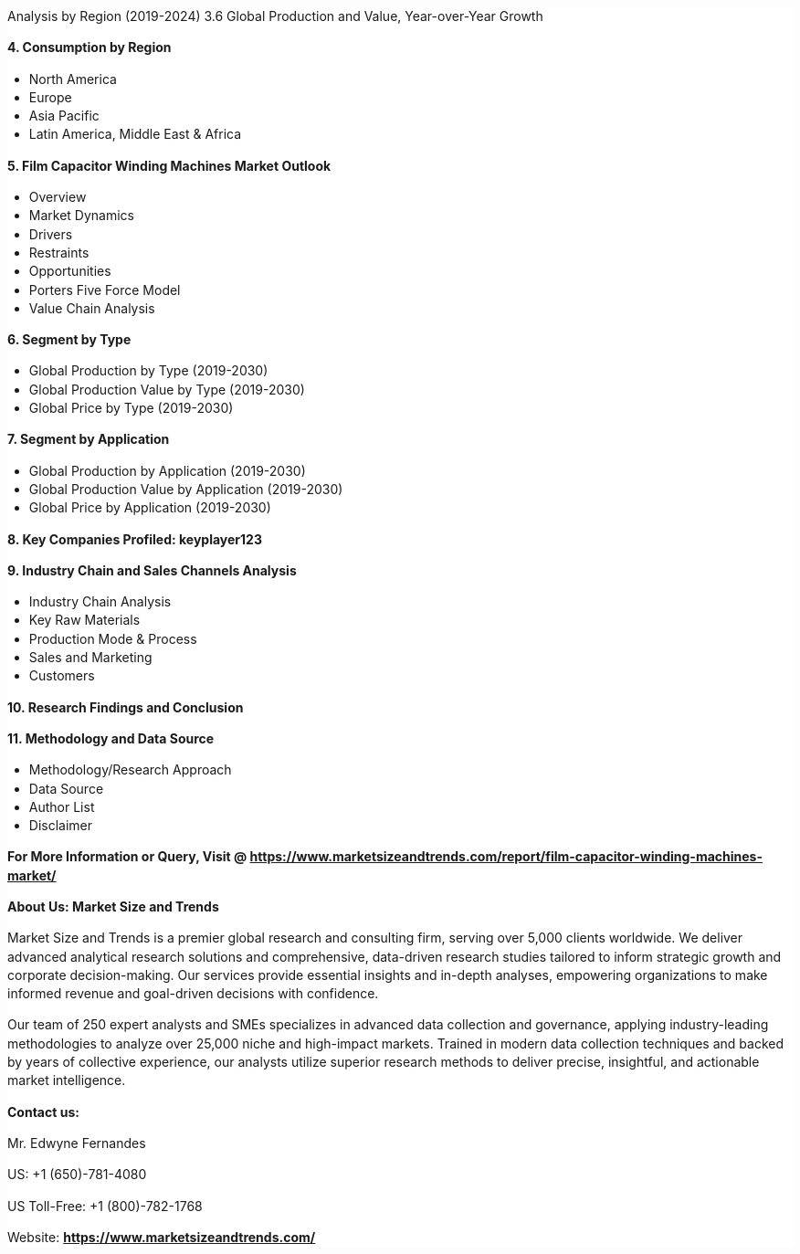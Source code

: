 Analysis by Region (2019-2024) 3.6 Global Production and Value, Year-over-Year Growth</li></ul><p><strong>4. Consumption by Region</strong></p><ul><li>North America</li><li>Europe</li><li>Asia Pacific</li><li>Latin America, Middle East &amp; Africa</li></ul><p><strong>5. Film Capacitor Winding Machines Market Outlook</strong></p><ul><li>Overview</li><li>Market Dynamics</li><li>Drivers</li><li>Restraints</li><li>Opportunities</li><li>Porters Five Force Model</li><li>Value Chain Analysis&nbsp;</li></ul><p><strong>6. Segment by Type</strong></p><ul><li>Global Production by Type (2019-2030)</li><li>Global Production Value by Type (2019-2030)</li><li>Global Price by Type (2019-2030)</li></ul><p><strong>7. Segment by Application</strong></p><ul><li>Global Production by Application (2019-2030)</li><li>Global Production Value by Application (2019-2030)</li><li>Global Price by Application (2019-2030)</li></ul><p><strong>8. Key Companies Profiled: keyplayer123</strong></p><p><strong>9. Industry Chain and Sales Channels Analysis</strong></p><ul><li>Industry Chain Analysis</li><li>Key Raw Materials</li><li>Production Mode &amp; Process</li><li>Sales and Marketing</li><li>Customers</li></ul><p><strong>10. Research Findings and Conclusion</strong></p><p><strong>11. Methodology and Data Source</strong></p><ul><li>Methodology/Research Approach</li><li>Data Source</li><li>Author List</li><li>Disclaimer</li></ul></p><p><strong>For More Information or Query, Visit @ <a href="https://www.marketsizeandtrends.com/report/film-capacitor-winding-machines-market/">https://www.marketsizeandtrends.com/report/film-capacitor-winding-machines-market/</a></strong></p><p><strong>About Us: Market Size and Trends</strong></p><p>Market Size and Trends is a premier global research and consulting firm, serving over 5,000 clients worldwide. We deliver advanced analytical research solutions and comprehensive, data-driven research studies tailored to inform strategic growth and corporate decision-making. Our services provide essential insights and in-depth analyses, empowering organizations to make informed revenue and goal-driven decisions with confidence.</p><p>Our team of 250 expert analysts and SMEs specializes in advanced data collection and governance, applying industry-leading methodologies to analyze over 25,000 niche and high-impact markets. Trained in modern data collection techniques and backed by years of collective experience, our analysts utilize superior research methods to deliver precise, insightful, and actionable market intelligence.</p><p><strong>Contact us:</strong></p><p>Mr. Edwyne Fernandes</p><p>US: +1 (650)-781-4080</p><p>US Toll-Free: +1 (800)-782-1768</p><p>Website: <strong><a href="https://www.marketsizeandtrends.com/">https://www.marketsizeandtrends.com/</a></strong></p>
